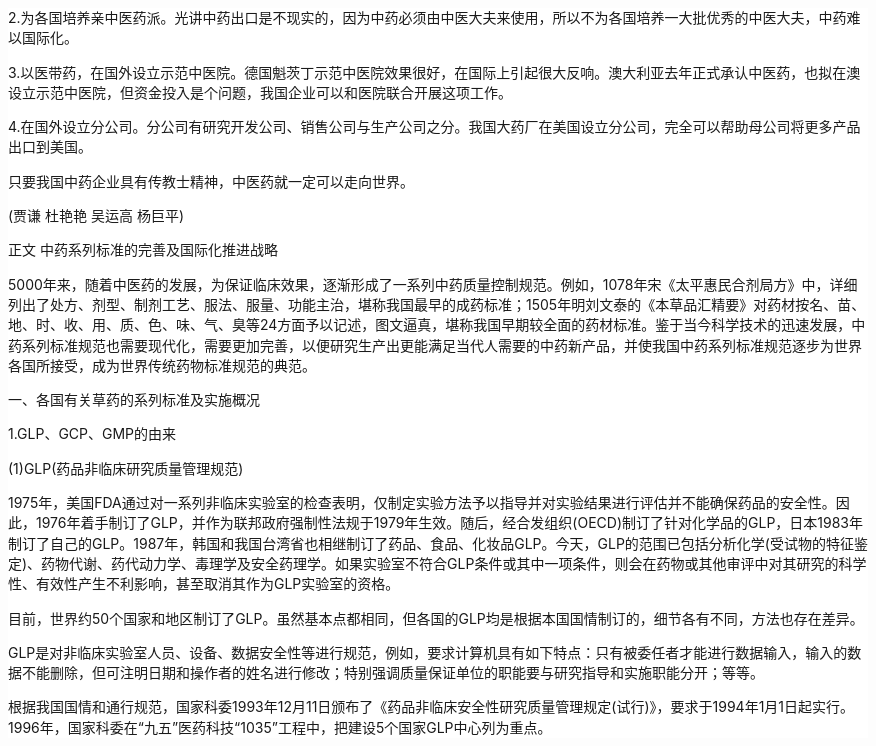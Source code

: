  2.为各国培养亲中医药派。光讲中药出口是不现实的，因为中药必须由中医大夫来使用，所以不为各国培养一大批优秀的中医大夫，中药难以国际化。

 3.以医带药，在国外设立示范中医院。德国魁茨丁示范中医院效果很好，在国际上引起很大反响。澳大利亚去年正式承认中医药，也拟在澳设立示范中医院，但资金投入是个问题，我国企业可以和医院联合开展这项工作。

 4.在国外设立分公司。分公司有研究开发公司、销售公司与生产公司之分。我国大药厂在美国设立分公司，完全可以帮助母公司将更多产品出口到美国。

 只要我国中药企业具有传教士精神，中医药就一定可以走向世界。

 (贾谦 杜艳艳 吴运高 杨巨平)

正文 中药系列标准的完善及国际化推进战略

 5000年来，随着中医药的发展，为保证临床效果，逐渐形成了一系列中药质量控制规范。例如，1078年宋《太平惠民合剂局方》中，详细列出了处方、剂型、制剂工艺、服法、服量、功能主治，堪称我国最早的成药标准；1505年明刘文泰的《本草品汇精要》对药材按名、苗、地、时、收、用、质、色、味、气、臭等24方面予以记述，图文逼真，堪称我国早期较全面的药材标准。鉴于当今科学技术的迅速发展，中药系列标准规范也需要现代化，需要更加完善，以便研究生产出更能满足当代人需要的中药新产品，并使我国中药系列标准规范逐步为世界各国所接受，成为世界传统药物标准规范的典范。

 一、各国有关草药的系列标准及实施概况

 1.GLP、GCP、GMP的由来

 (1)GLP(药品非临床研究质量管理规范)

 1975年，美国FDA通过对一系列非临床实验室的检查表明，仅制定实验方法予以指导并对实验结果进行评估并不能确保药品的安全性。因此，1976年着手制订了GLP，并作为联邦政府强制性法规于1979年生效。随后，经合发组织(OECD)制订了针对化学品的GLP，日本1983年制订了自己的GLP。1987年，韩国和我国台湾省也相继制订了药品、食品、化妆品GLP。今天，GLP的范围已包括分析化学(受试物的特征鉴定)、药物代谢、药代动力学、毒理学及安全药理学。如果实验室不符合GLP条件或其中一项条件，则会在药物或其他审评中对其研究的科学性、有效性产生不利影响，甚至取消其作为GLP实验室的资格。

 目前，世界约50个国家和地区制订了GLP。虽然基本点都相同，但各国的GLP均是根据本国国情制订的，细节各有不同，方法也存在差异。

 GLP是对非临床实验室人员、设备、数据安全性等进行规范，例如，要求计算机具有如下特点：只有被委任者才能进行数据输入，输入的数据不能删除，但可注明日期和操作者的姓名进行修改；特别强调质量保证单位的职能要与研究指导和实施职能分开；等等。

 根据我国国情和通行规范，国家科委1993年12月11日颁布了《药品非临床安全性研究质量管理规定(试行)》，要求于1994年1月1日起实行。1996年，国家科委在“九五”医药科技“1035”工程中，把建设5个国家GLP中心列为重点。
